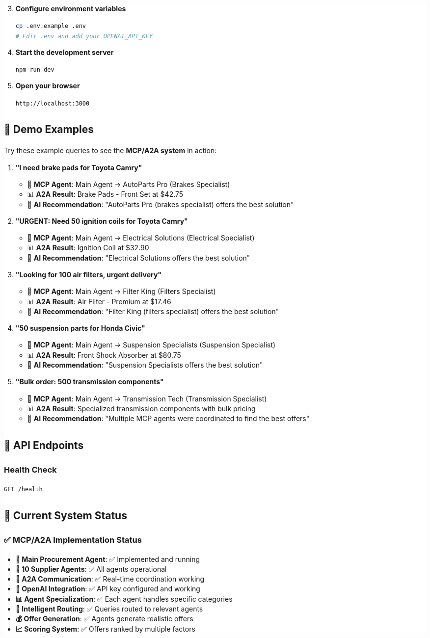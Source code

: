 3. **Configure environment variables**
   ```bash
   cp .env.example .env
   # Edit .env and add your OPENAI_API_KEY
   ```

4. **Start the development server**
   ```bash
   npm run dev
   ```

5. **Open your browser**
   ```
   http://localhost:3000
   ```

## 🎯 Demo Examples

Try these example queries to see the **MCP/A2A system** in action:

1. **"I need brake pads for Toyota Camry"**
   - 🤖 **MCP Agent**: Main Agent → AutoParts Pro (Brakes Specialist)
   - 📊 **A2A Result**: Brake Pads - Front Set at $42.75
   - 🎯 **AI Recommendation**: "AutoParts Pro (brakes specialist) offers the best solution"

2. **"URGENT: Need 50 ignition coils for Toyota Camry"**
   - 🤖 **MCP Agent**: Main Agent → Electrical Solutions (Electrical Specialist)
   - 📊 **A2A Result**: Ignition Coil at $32.90
   - 🎯 **AI Recommendation**: "Electrical Solutions offers the best solution"

3. **"Looking for 100 air filters, urgent delivery"**
   - 🤖 **MCP Agent**: Main Agent → Filter King (Filters Specialist)
   - 📊 **A2A Result**: Air Filter - Premium at $17.46
   - 🎯 **AI Recommendation**: "Filter King (filters specialist) offers the best solution"

4. **"50 suspension parts for Honda Civic"**
   - 🤖 **MCP Agent**: Main Agent → Suspension Specialists (Suspension Specialist)
   - 📊 **A2A Result**: Front Shock Absorber at $80.75
   - 🎯 **AI Recommendation**: "Suspension Specialists offers the best solution"

5. **"Bulk order: 500 transmission components"**
   - 🤖 **MCP Agent**: Main Agent → Transmission Tech (Transmission Specialist)
   - 📊 **A2A Result**: Specialized transmission components with bulk pricing
   - 🎯 **AI Recommendation**: "Multiple MCP agents were coordinated to find the best offers"

## 🔧 API Endpoints

### Health Check
```http
GET /health
```

## 🚀 **Current System Status**

### ✅ **MCP/A2A Implementation Status**
- **🤖 Main Procurement Agent**: ✅ Implemented and running
- **🏢 10 Supplier Agents**: ✅ All agents operational
- **🔄 A2A Communication**: ✅ Real-time coordination working
- **🧠 OpenAI Integration**: ✅ API key configured and working
- **📊 Agent Specialization**: ✅ Each agent handles specific categories
- **🎯 Intelligent Routing**: ✅ Queries routed to relevant agents
- **💰 Offer Generation**: ✅ Agents generate realistic offers
- **📈 Scoring System**: ✅ Offers ranked by multiple factors
